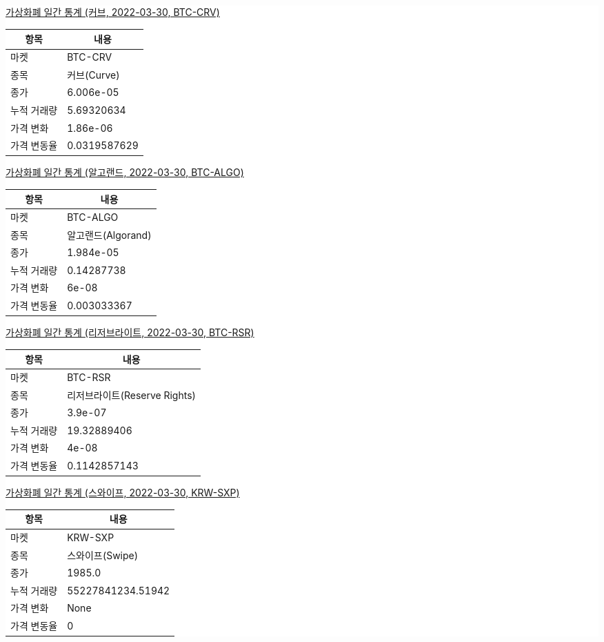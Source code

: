 
[가상화폐 일간 통계 (커브, 2022-03-30, BTC-CRV)](BTC-CRV-daily-candle-10days.html)

|항목|내용|
|--|--|
|마켓|BTC-CRV|
|종목|커브(Curve)|
|종가|6.006e-05|
|누적 거래량|5.69320634|
|가격 변화|1.86e-06|
|가격 변동율|0.0319587629|


[가상화폐 일간 통계 (알고랜드, 2022-03-30, BTC-ALGO)](BTC-ALGO-daily-candle-10days.html)

|항목|내용|
|--|--|
|마켓|BTC-ALGO|
|종목|알고랜드(Algorand)|
|종가|1.984e-05|
|누적 거래량|0.14287738|
|가격 변화|6e-08|
|가격 변동율|0.003033367|


[가상화폐 일간 통계 (리저브라이트, 2022-03-30, BTC-RSR)](BTC-RSR-daily-candle-10days.html)

|항목|내용|
|--|--|
|마켓|BTC-RSR|
|종목|리저브라이트(Reserve Rights)|
|종가|3.9e-07|
|누적 거래량|19.32889406|
|가격 변화|4e-08|
|가격 변동율|0.1142857143|


[가상화폐 일간 통계 (스와이프, 2022-03-30, KRW-SXP)](KRW-SXP-daily-candle-10days.html)

|항목|내용|
|--|--|
|마켓|KRW-SXP|
|종목|스와이프(Swipe)|
|종가|1985.0|
|누적 거래량|55227841234.51942|
|가격 변화|None|
|가격 변동율|0|
